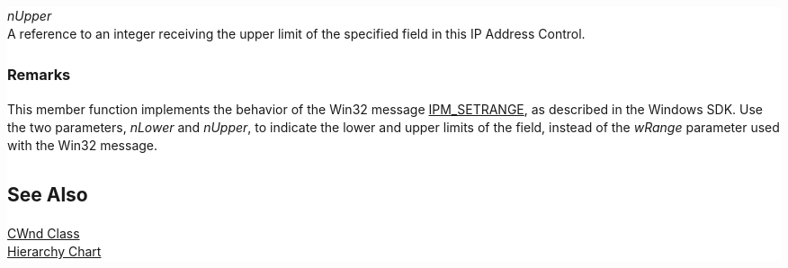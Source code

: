  *nUpper*  
 A reference to an integer receiving the upper limit of the specified field in this IP Address Control.  
  
### Remarks  
 This member function implements the behavior of the Win32 message [IPM_SETRANGE](/windows/desktop/Controls/ipm-setrange), as described in the Windows SDK. Use the two parameters, *nLower* and *nUpper*, to indicate the lower and upper limits of the field, instead of the *wRange* parameter used with the Win32 message.  
  
## See Also  
 [CWnd Class](../../mfc/reference/cwnd-class.md)   
 [Hierarchy Chart](../../mfc/hierarchy-chart.md)



